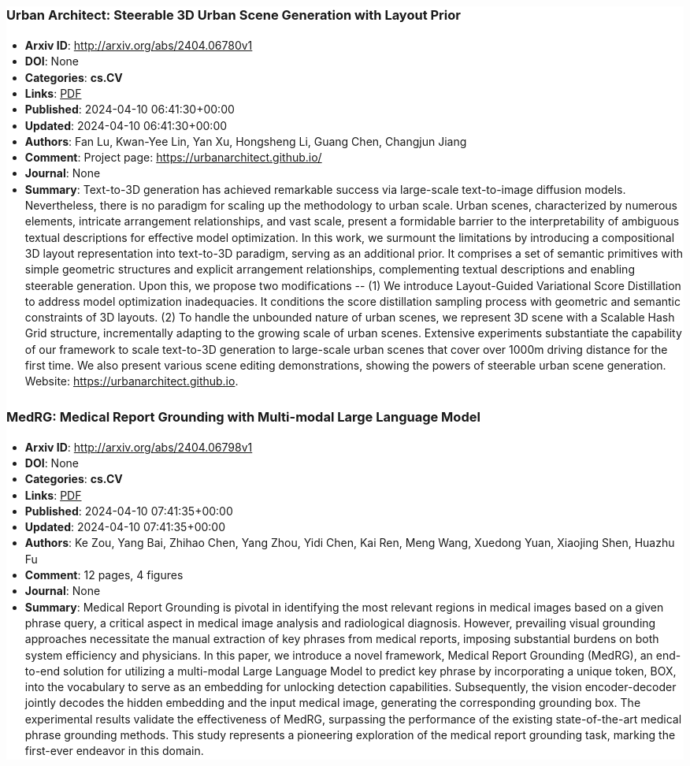 

### Urban Architect: Steerable 3D Urban Scene Generation with Layout Prior
- **Arxiv ID**: http://arxiv.org/abs/2404.06780v1
- **DOI**: None
- **Categories**: **cs.CV**
- **Links**: [PDF](http://arxiv.org/pdf/2404.06780v1)
- **Published**: 2024-04-10 06:41:30+00:00
- **Updated**: 2024-04-10 06:41:30+00:00
- **Authors**: Fan Lu, Kwan-Yee Lin, Yan Xu, Hongsheng Li, Guang Chen, Changjun Jiang
- **Comment**: Project page: https://urbanarchitect.github.io/
- **Journal**: None
- **Summary**: Text-to-3D generation has achieved remarkable success via large-scale text-to-image diffusion models. Nevertheless, there is no paradigm for scaling up the methodology to urban scale. Urban scenes, characterized by numerous elements, intricate arrangement relationships, and vast scale, present a formidable barrier to the interpretability of ambiguous textual descriptions for effective model optimization. In this work, we surmount the limitations by introducing a compositional 3D layout representation into text-to-3D paradigm, serving as an additional prior. It comprises a set of semantic primitives with simple geometric structures and explicit arrangement relationships, complementing textual descriptions and enabling steerable generation. Upon this, we propose two modifications -- (1) We introduce Layout-Guided Variational Score Distillation to address model optimization inadequacies. It conditions the score distillation sampling process with geometric and semantic constraints of 3D layouts. (2) To handle the unbounded nature of urban scenes, we represent 3D scene with a Scalable Hash Grid structure, incrementally adapting to the growing scale of urban scenes. Extensive experiments substantiate the capability of our framework to scale text-to-3D generation to large-scale urban scenes that cover over 1000m driving distance for the first time. We also present various scene editing demonstrations, showing the powers of steerable urban scene generation. Website: https://urbanarchitect.github.io.



### MedRG: Medical Report Grounding with Multi-modal Large Language Model
- **Arxiv ID**: http://arxiv.org/abs/2404.06798v1
- **DOI**: None
- **Categories**: **cs.CV**
- **Links**: [PDF](http://arxiv.org/pdf/2404.06798v1)
- **Published**: 2024-04-10 07:41:35+00:00
- **Updated**: 2024-04-10 07:41:35+00:00
- **Authors**: Ke Zou, Yang Bai, Zhihao Chen, Yang Zhou, Yidi Chen, Kai Ren, Meng Wang, Xuedong Yuan, Xiaojing Shen, Huazhu Fu
- **Comment**: 12 pages, 4 figures
- **Journal**: None
- **Summary**: Medical Report Grounding is pivotal in identifying the most relevant regions in medical images based on a given phrase query, a critical aspect in medical image analysis and radiological diagnosis. However, prevailing visual grounding approaches necessitate the manual extraction of key phrases from medical reports, imposing substantial burdens on both system efficiency and physicians. In this paper, we introduce a novel framework, Medical Report Grounding (MedRG), an end-to-end solution for utilizing a multi-modal Large Language Model to predict key phrase by incorporating a unique token, BOX, into the vocabulary to serve as an embedding for unlocking detection capabilities. Subsequently, the vision encoder-decoder jointly decodes the hidden embedding and the input medical image, generating the corresponding grounding box. The experimental results validate the effectiveness of MedRG, surpassing the performance of the existing state-of-the-art medical phrase grounding methods. This study represents a pioneering exploration of the medical report grounding task, marking the first-ever endeavor in this domain.
